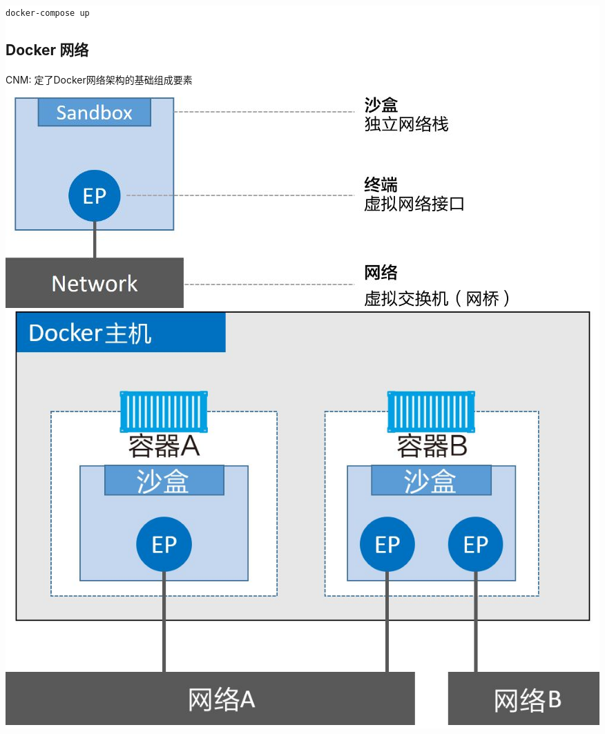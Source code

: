 ```sh
docker-compose up
```

## Docker 网络

CNM: 定了Docker网络架构的基础组成要素

![2020824154717](/assets/2020824154717.png)
![2020824154742](/assets/2020824154742.png)
